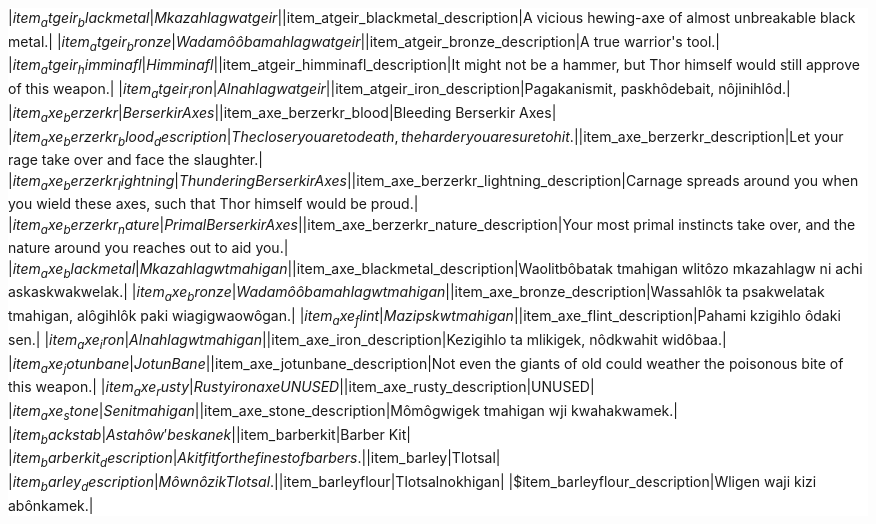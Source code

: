 |$item_atgeir_blackmetal|Mkazahlagw atgeir|
|$item_atgeir_blackmetal_description|A vicious hewing-axe of almost unbreakable black metal.|
|$item_atgeir_bronze|Wadamôôbamahlagw atgeir|
|$item_atgeir_bronze_description|A true warrior's tool.|
|$item_atgeir_himminafl|Himminafl|
|$item_atgeir_himminafl_description|It might not be a hammer, but Thor himself would still approve of this weapon.|
|$item_atgeir_iron|Alnahlagw atgeir|
|$item_atgeir_iron_description|Pagakanismit, paskhôdebait, nôjinihlôd.|
|$item_axe_berzerkr|Berserkir Axes|
|$item_axe_berzerkr_blood|Bleeding Berserkir Axes|
|$item_axe_berzerkr_blood_description|The closer you are to death, the harder you are sure to hit.|
|$item_axe_berzerkr_description|Let your rage take over and face the slaughter.|
|$item_axe_berzerkr_lightning|Thundering Berserkir Axes|
|$item_axe_berzerkr_lightning_description|Carnage spreads around you when you wield these axes, such that Thor himself would be proud.|
|$item_axe_berzerkr_nature|Primal Berserkir Axes|
|$item_axe_berzerkr_nature_description|Your most primal instincts take over, and the nature around you reaches out to aid you.|
|$item_axe_blackmetal|Mkazahlagw tmahigan|
|$item_axe_blackmetal_description|Waolitbôbatak tmahigan wlitôzo mkazahlagw ni achi askaskwakwelak.|
|$item_axe_bronze|Wadamôôbamahlagw tmahigan|
|$item_axe_bronze_description|Wassahlôk ta psakwelatak tmahigan, alôgihlôk paki wiagigwaowôgan.|
|$item_axe_flint|Mazipskw tmahigan|
|$item_axe_flint_description|Pahami kzigihlo ôdaki sen.|
|$item_axe_iron|Alnahlagw tmahigan|
|$item_axe_iron_description|Kezigihlo ta mlikigek, nôdkwahit widôbaa.|
|$item_axe_jotunbane|Jotun Bane|
|$item_axe_jotunbane_description|Not even the giants of old could weather the poisonous bite of this weapon.|
|$item_axe_rusty|Rusty iron axe UNUSED|
|$item_axe_rusty_description|UNUSED|
|$item_axe_stone|Senitmahigan|
|$item_axe_stone_description|Mômôgwigek tmahigan wji kwahakwamek.|
|$item_backstab|Astahô w'beskanek|
|$item_barberkit|Barber Kit|
|$item_barberkit_description|A kit fit for the finest of barbers.|
|$item_barley|Tlotsal|
|$item_barley_description|Môwnôzik Tlotsal.|
|$item_barleyflour|Tlotsalnokhigan|
|$item_barleyflour_description|Wligen waji kizi abônkamek.|